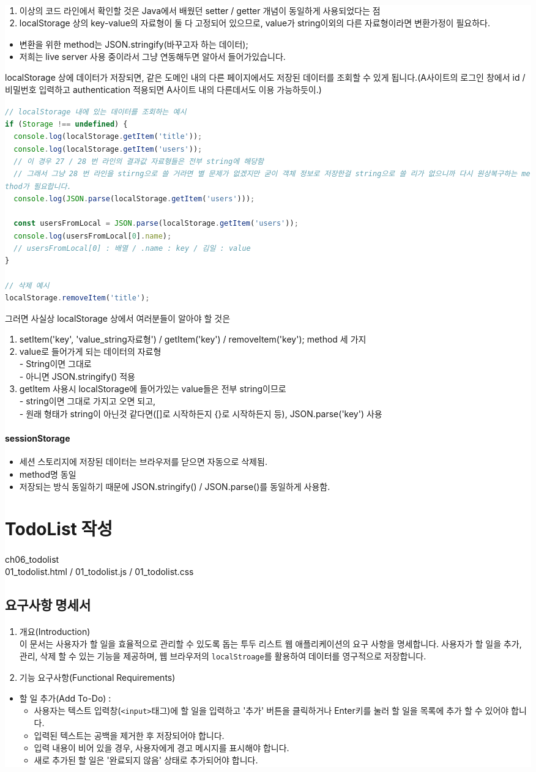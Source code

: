   1. 이상의 코드 라인에서 확인할 것은 Java에서 배웠던 setter / getter 개념이 동일하게 사용되었다는 점
  2. localStorage 상의 key-value의 자료형이 둘 다 고정되어 있으므로, value가 string이외의 다른 자료형이라면 변환가정이 필요하다.
  - 변환을 위한 method는 JSON.stringify(바꾸고자 하는 데이터);
  - 저희는 live server 사용 중이라서 그냥 연동해두면 알아서 들어가있습니다.

localStorage 상에 데이터가 저장되면, 같은 도메인 내의 다른 페이지에서도 저장된 데이터를 조회할 수 있게 됩니다.(A사이트의 로그인 창에서 id / 비밀번호 입력하고 authentication 적용되면 A사이트 내의 다른데서도 이용 가능하듯이.)

```js
// localStorage 내에 있는 데이터를 조회하는 예시
if (Storage !== undefined) {
  console.log(localStorage.getItem('title'));
  console.log(localStorage.getItem('users'));
  // 이 경우 27 / 28 번 라인의 결과값 자료형들은 전부 string에 해당함
  // 그래서 그냥 28 번 라인을 stirng으로 쓸 거라면 별 문제가 없겠지만 굳이 객체 정보로 저장한걸 string으로 쓸 리가 없으니까 다시 원상복구하는 method가 필요합니다.
  console.log(JSON.parse(localStorage.getItem('users')));

  const usersFromLocal = JSON.parse(localStorage.getItem('users'));
  console.log(usersFromLocal[0].name);
  // usersFromLocal[0] : 배열 / .name : key / 김일 : value
}

// 삭제 예시
localStorage.removeItem('title');
```

그러면 사실상 localStorage 상에서 여러분들이 알아야 할 것은
  1. setItem('key', 'value_string자료형') / getItem('key') / removeItem('key'); method 세 가지
  2. value로 들어가게 되는 데이터의 자료형 <br>
    - String이면 그대로 <br>
    - 아니면 JSON.stringify() 적용
  3. getItem 사용시 localStorage에 들어가있는 value들은 전부 string이므로 <br>
    - string이면 그대로 가지고 오면 되고, <br>
    - 원래 형태가 string이 아닌것 같다면([]로 시작하든지 {}로 시작하든지 등), JSON.parse('key') 사용

#### sessionStorage
  - 세션 스토리지에 저장된 데이터는 브라우저를 닫으면 자동으로 삭제됨.
  - method명 동일
  - 저장되는 방식 동일하기 때문에 JSON.stringify() / JSON.parse()를 동일하게 사용함.

# TodoList 작성
ch06_todolist <br>
01_todolist.html / 01_todolist.js / 01_todolist.css

## 요구사항 명세서

1. 개요(Introduction) <br>
이 문서는 사용자가 할 일을 효율적으로 관리할 수 있도록 돕는 투두 리스트 웹 애플리케이션의 요구 사항을 명세합니다. 사용자가 할 일을 추가, 관리, 삭제 할 수 있는 기능을 제공하며, 웹 브라우저의 `localStroage`를 활용하여 데이터를 영구적으로 저장합니다.

2. 기능 요구사항(Functional Requirements) <br>
- 할 일 추가(Add To-Do) : 
  - 사용자는 텍스트 입력창(`<input>`태그)에 할 일을 입력하고 '추가' 버튼을 클릭하거나 Enter키를 눌러 할 일을 목록에 추가 할 수 있어야 합니다.
  - 입력된 텍스트는 공백을 제거한 후 저장되어야 합니다.
  - 입력 내용이 비어 있을 경우, 사용자에게 경고 메시지를 표시해야 합니다.
  - 새로 추가된 할 일은 '완료되지 않음' 상태로 추가되어야 합니다.
